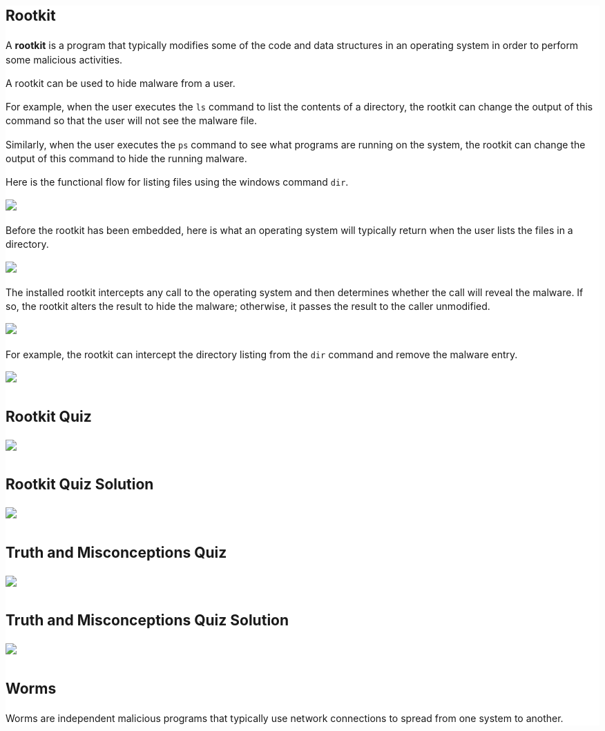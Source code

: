 ## Rootkit
A **rootkit** is a program that typically modifies some of the code and data structures in an operating system in order to perform some malicious activities.

A rootkit can be used to hide malware from a user.

For example, when the user executes the `ls` command to list the contents of a directory, the rootkit can change the output of this command so that the user will not see the malware file.

Similarly, when the user executes the `ps` command to see what programs are running on the system, the rootkit can change the output of this command to hide the running malware.

Here is the functional flow for listing files using the windows command `dir`.

![](https://omscs-notes.s3.us-east-2.amazonaws.com/9474681E-8F39-4A87-B7A7-191C40CF07C0.png)

Before the rootkit has been embedded, here is what an operating system will typically return when the user lists the files in a directory.

![](https://omscs-notes.s3.us-east-2.amazonaws.com/16203A74-AC28-4BD8-9E31-9A74AF188A49.png)

The installed rootkit intercepts any call to the operating system and then determines whether the call will reveal the malware. If so, the rootkit alters the result to hide the malware; otherwise, it passes the result to the caller unmodified.

![](https://omscs-notes.s3.us-east-2.amazonaws.com/E559CAC9-6FCA-4ED3-AEF0-DBAD9ADDCE39.png)

For example, the rootkit can intercept the directory listing from the `dir` command and remove the malware entry.

![](https://omscs-notes.s3.us-east-2.amazonaws.com/E9070948-A413-4C12-9C50-22D1DDFD6A18.png)

## Rootkit Quiz
![](https://omscs-notes.s3.us-east-2.amazonaws.com/F9D17F35-7B72-4538-9425-77C62F298C1D.png)

## Rootkit Quiz Solution
![](https://omscs-notes.s3.us-east-2.amazonaws.com/F4D927F4-F0EF-4056-9F9C-3979A28E1375.png)

## Truth and Misconceptions Quiz
![](https://omscs-notes.s3.us-east-2.amazonaws.com/C55A0FCE-82C4-4243-83F9-9FE14B9B1982.png)

## Truth and Misconceptions Quiz Solution
![](https://omscs-notes.s3.us-east-2.amazonaws.com/FE1571D1-8225-4963-ABEA-379773BD8D9A.png)

## Worms
Worms are independent malicious programs that typically use network connections to spread from one system to another.

